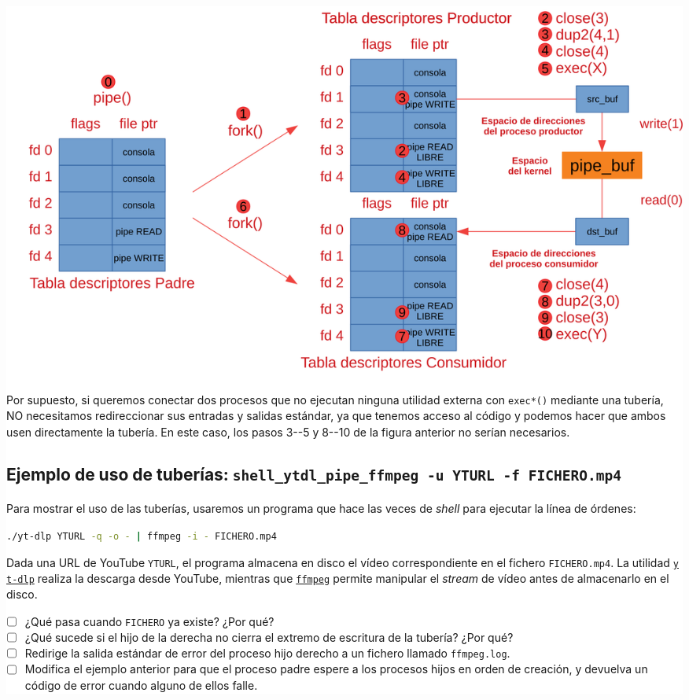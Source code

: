 ![tuberia3](img/tuberia3.svg)

Por supuesto, si queremos conectar dos procesos que no ejecutan ninguna utilidad
externa con `exec*()` mediante una tubería, NO necesitamos redireccionar sus
entradas y salidas estándar, ya que tenemos acceso al código y podemos hacer que
ambos usen directamente la tubería. En este caso, los pasos 3--5 y 8--10 de la
figura anterior no serían necesarios.

## Ejemplo de uso de tuberías: `shell_ytdl_pipe_ffmpeg -u YTURL -f FICHERO.mp4`

Para mostrar el uso de las tuberías, usaremos un programa que hace las veces de
*shell* para ejecutar la línea de órdenes:

```bash
./yt-dlp YTURL -q -o - | ffmpeg -i - FICHERO.mp4
```

Dada una URL de YouTube `YTURL`, el programa almacena en disco el vídeo
correspondiente en el fichero `FICHERO.mp4`. La utilidad
[`yt-dlp`](https://github.com/yt-dlp/yt-dlp) realiza la descarga desde
YouTube, mientras que [`ffmpeg`](https://github.com/FFmpeg/FFmpeg) permite
manipular el *stream* de vídeo antes de almacenarlo en el disco.

- [ ] ¿Qué pasa cuando `FICHERO` ya existe? ¿Por qué?
- [ ] ¿Qué sucede si el hijo de la derecha no cierra el extremo de escritura de
      la tubería? ¿Por qué?
- [ ] Redirige la salida estándar de error del proceso hijo derecho a un fichero
      llamado `ffmpeg.log`.
- [ ] Modifica el ejemplo anterior para que el proceso padre espere a los
      procesos hijos en orden de creación, y devuelva un código de error cuando
      alguno de ellos falle.
